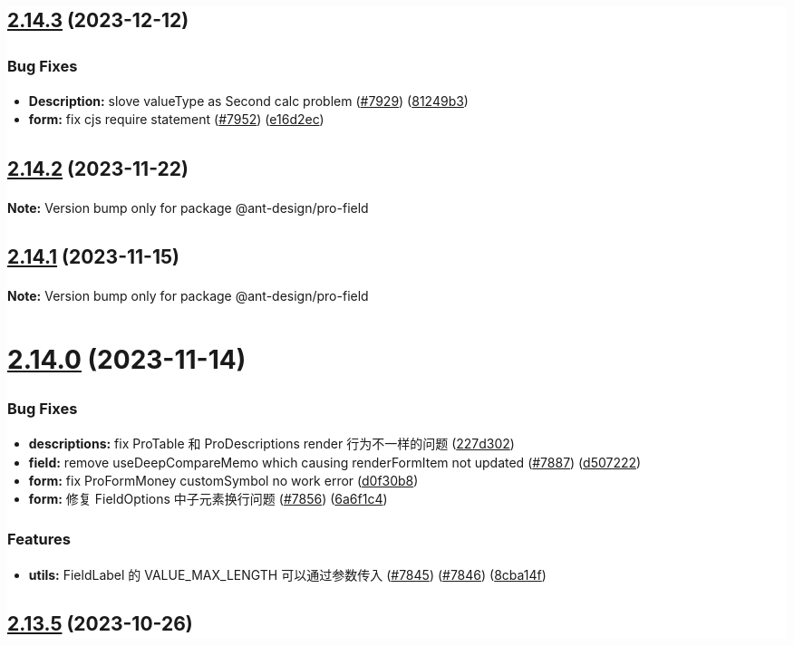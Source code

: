 ## [2.14.3](https://github.com/ant-design/pro-components/compare/@ant-design/pro-field@2.14.2...@ant-design/pro-field@2.14.3) (2023-12-12)

### Bug Fixes

- **Description:** slove valueType as Second calc problem ([#7929](https://github.com/ant-design/pro-components/issues/7929)) ([81249b3](https://github.com/ant-design/pro-components/commit/81249b3650d74684c02436d5d2ed378d5f29cb75))
- **form:** fix cjs require statement ([#7952](https://github.com/ant-design/pro-components/issues/7952)) ([e16d2ec](https://github.com/ant-design/pro-components/commit/e16d2ec316c28f75fe82f576045cae48467408fa))

## [2.14.2](https://github.com/ant-design/pro-components/compare/@ant-design/pro-field@2.14.1...@ant-design/pro-field@2.14.2) (2023-11-22)

**Note:** Version bump only for package @ant-design/pro-field

## [2.14.1](https://github.com/ant-design/pro-components/compare/@ant-design/pro-field@2.14.0...@ant-design/pro-field@2.14.1) (2023-11-15)

**Note:** Version bump only for package @ant-design/pro-field

# [2.14.0](https://github.com/ant-design/pro-components/compare/@ant-design/pro-field@2.13.5...@ant-design/pro-field@2.14.0) (2023-11-14)

### Bug Fixes

- **descriptions:** fix ProTable 和 ProDescriptions render 行为不一样的问题 ([227d302](https://github.com/ant-design/pro-components/commit/227d3023934efceb2f86184767ef7afe37a73c3b))
- **field:** remove useDeepCompareMemo which causing renderFormItem not updated ([#7887](https://github.com/ant-design/pro-components/issues/7887)) ([d507222](https://github.com/ant-design/pro-components/commit/d507222c083a8be976f8d4dfc3fec9380f0f4316))
- **form:** fix ProFormMoney customSymbol no work error ([d0f30b8](https://github.com/ant-design/pro-components/commit/d0f30b8b9b7354798ac5b9271b88dad772f56f36))
- **form:** 修复 FieldOptions 中子元素换行问题 ([#7856](https://github.com/ant-design/pro-components/issues/7856)) ([6a6f1c4](https://github.com/ant-design/pro-components/commit/6a6f1c48bee9d5aaf12842b3f225766192b44ccc))

### Features

- **utils:** FieldLabel 的 VALUE_MAX_LENGTH 可以通过参数传入 ([#7845](https://github.com/ant-design/pro-components/issues/7845)) ([#7846](https://github.com/ant-design/pro-components/issues/7846)) ([8cba14f](https://github.com/ant-design/pro-components/commit/8cba14f24e4549d428432f0ffdf194f8474eddfb))

## [2.13.5](https://github.com/ant-design/pro-components/compare/@ant-design/pro-field@2.13.4...@ant-design/pro-field@2.13.5) (2023-10-26)
